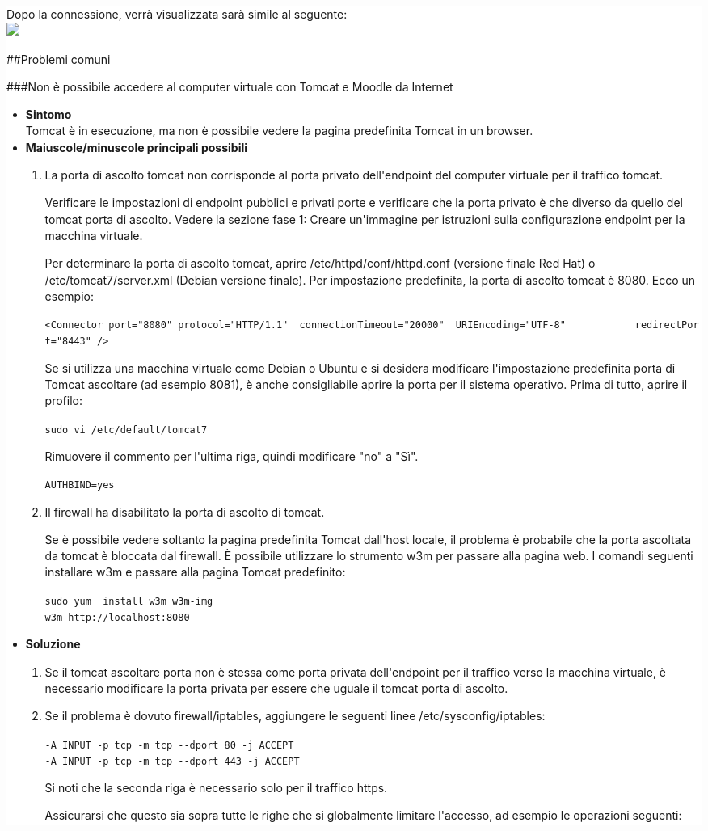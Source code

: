 Dopo la connessione, verrà visualizzata sarà simile al seguente:  
![][18]

##<a name="common-issues"></a>Problemi comuni

###<a name="cant-access-the-virtual-machine-with-tomcat-and-moodle-from-the-internet"></a>Non è possibile accedere al computer virtuale con Tomcat e Moodle da Internet

-   **Sintomo**  
Tomcat è in esecuzione, ma non è possibile vedere la pagina predefinita Tomcat in un browser.
-   **Maiuscole/minuscole principali possibili**   
    1.  La porta di ascolto tomcat non corrisponde al porta privato dell'endpoint del computer virtuale per il traffico tomcat.  

        Verificare le impostazioni di endpoint pubblici e privati porte e verificare che la porta privato è che diverso da quello del tomcat porta di ascolto. Vedere la sezione fase 1: Creare un'immagine per istruzioni sulla configurazione endpoint per la macchina virtuale.  

        Per determinare la porta di ascolto tomcat, aprire /etc/httpd/conf/httpd.conf (versione finale Red Hat) o /etc/tomcat7/server.xml (Debian versione finale). Per impostazione predefinita, la porta di ascolto tomcat è 8080. Ecco un esempio:  

            <Connector port="8080" protocol="HTTP/1.1"  connectionTimeout="20000"  URIEncoding="UTF-8"            redirectPort="8443" />  

        Se si utilizza una macchina virtuale come Debian o Ubuntu e si desidera modificare l'impostazione predefinita porta di Tomcat ascoltare (ad esempio 8081), è anche consigliabile aprire la porta per il sistema operativo. Prima di tutto, aprire il profilo:  

            sudo vi /etc/default/tomcat7  

        Rimuovere il commento per l'ultima riga, quindi modificare "no" a "Sì".  

            AUTHBIND=yes

    2.  Il firewall ha disabilitato la porta di ascolto di tomcat.

        Se è possibile vedere soltanto la pagina predefinita Tomcat dall'host locale, il problema è probabile che la porta ascoltata da tomcat è bloccata dal firewall. È possibile utilizzare lo strumento w3m per passare alla pagina web. I comandi seguenti installare w3m e passare alla pagina Tomcat predefinito:  

            sudo yum  install w3m w3m-img
            w3m http://localhost:8080  

-   **Soluzione**
    1. Se il tomcat ascoltare porta non è stessa come porta privata dell'endpoint per il traffico verso la macchina virtuale, è necessario modificare la porta privata per essere che uguale il tomcat porta di ascolto.   

    2.  Se il problema è dovuto firewall/iptables, aggiungere le seguenti linee /etc/sysconfig/iptables:  

            -A INPUT -p tcp -m tcp --dport 80 -j ACCEPT
            -A INPUT -p tcp -m tcp --dport 443 -j ACCEPT  

        Si noti che la seconda riga è necessario solo per il traffico https.  

        Assicurarsi che questo sia sopra tutte le righe che si globalmente limitare l'accesso, ad esempio le operazioni seguenti:  


[1]: ./media/virtual-machines-linux-classic-setup-tomcat/virtual-machines-linux-setup-tomcat7-linux-01.png
[2]: ./media/virtual-machines-linux-classic-setup-tomcat/virtual-machines-linux-setup-tomcat7-linux-02.png
[3]: ./media/virtual-machines-linux-classic-setup-tomcat/virtual-machines-linux-setup-tomcat7-linux-03.png
[4]: ./media/virtual-machines-linux-classic-setup-tomcat/virtual-machines-linux-setup-tomcat7-linux-04.png
[5]: ./media/virtual-machines-linux-classic-setup-tomcat/virtual-machines-linux-setup-tomcat7-linux-05.png
[6]: ./media/virtual-machines-linux-classic-setup-tomcat/virtual-machines-linux-setup-tomcat7-linux-06.png
[7]: ./media/virtual-machines-linux-classic-setup-tomcat/virtual-machines-linux-setup-tomcat7-linux-07.png
[8]: ./media/virtual-machines-linux-classic-setup-tomcat/virtual-machines-linux-setup-tomcat7-linux-08.png
[9]: ./media/virtual-machines-linux-classic-setup-tomcat/virtual-machines-linux-setup-tomcat7-linux-09.png
[10]: ./media/virtual-machines-linux-classic-setup-tomcat/virtual-machines-linux-setup-tomcat7-linux-10.png
[11]: ./media/virtual-machines-linux-classic-setup-tomcat/virtual-machines-linux-setup-tomcat7-linux-11.png
[12]: ./media/virtual-machines-linux-classic-setup-tomcat/virtual-machines-linux-setup-tomcat7-linux-12.png
[13]: ./media/virtual-machines-linux-classic-setup-tomcat/virtual-machines-linux-setup-tomcat7-linux-13.png
[14]: ./media/virtual-machines-linux-classic-setup-tomcat/virtual-machines-linux-setup-tomcat7-linux-14.png
[15]: ./media/virtual-machines-linux-classic-setup-tomcat/virtual-machines-linux-setup-tomcat7-linux-15.png
[16]: ./media/virtual-machines-linux-classic-setup-tomcat/virtual-machines-linux-setup-tomcat7-linux-16.png
[17]: ./media/virtual-machines-linux-classic-setup-tomcat/virtual-machines-linux-setup-tomcat7-linux-17.png
[18]: ./media/virtual-machines-linux-classic-setup-tomcat/virtual-machines-linux-setup-tomcat7-linux-18.png